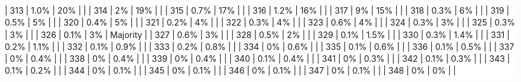 | 313 | 1.0% | 20% |  |
| 314 | 2% | 19% |  |
| 315 | 0.7% | 17% |  |
| 316 | 1.2% | 16% |  |
| 317 | 9% | 15% |  |
| 318 | 0.3% | 6% |  |
| 319 | 0.5% | 5% |  |
| 320 | 0.4% | 5% |  |
| 321 | 0.2% | 4% |  |
| 322 | 0.3% | 4% |  |
| 323 | 0.6% | 4% |  |
| 324 | 0.3% | 3% |  |
| 325 | 0.3% | 3% |  |
| 326 | 0.1% | 3% | Majority |
| 327 | 0.6% | 3% |  |
| 328 | 0.5% | 2% |  |
| 329 | 0.1% | 1.5% |  |
| 330 | 0.3% | 1.4% |  |
| 331 | 0.2% | 1.1% |  |
| 332 | 0.1% | 0.9% |  |
| 333 | 0.2% | 0.8% |  |
| 334 | 0% | 0.6% |  |
| 335 | 0.1% | 0.6% |  |
| 336 | 0.1% | 0.5% |  |
| 337 | 0% | 0.4% |  |
| 338 | 0% | 0.4% |  |
| 339 | 0% | 0.4% |  |
| 340 | 0.1% | 0.4% |  |
| 341 | 0% | 0.3% |  |
| 342 | 0.1% | 0.3% |  |
| 343 | 0.1% | 0.2% |  |
| 344 | 0% | 0.1% |  |
| 345 | 0% | 0.1% |  |
| 346 | 0% | 0.1% |  |
| 347 | 0% | 0.1% |  |
| 348 | 0% | 0% |  |

